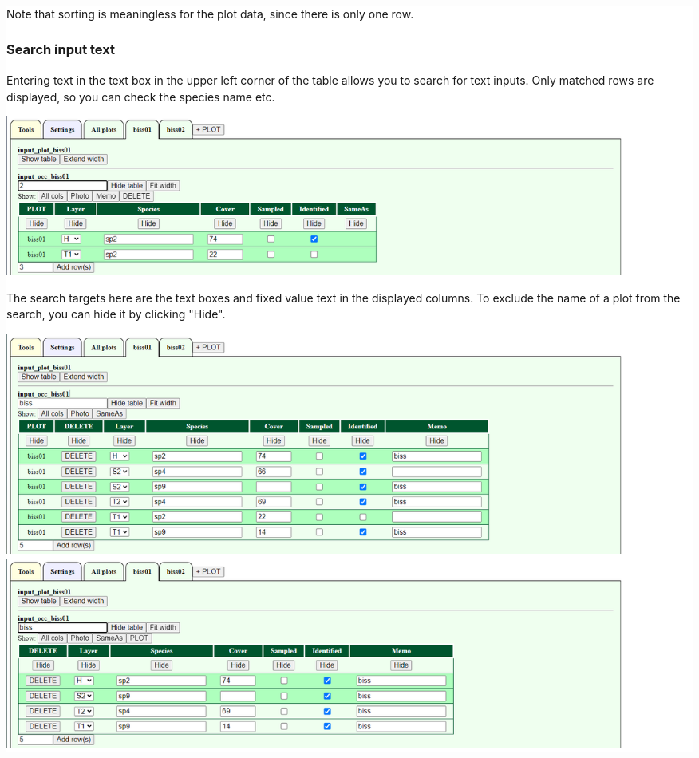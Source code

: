 Note that sorting is meaningless for the plot data, since there is only one row.

### Search input text

Entering text in the text box in the upper left corner of the table allows you to search for text inputs.
Only matched rows are displayed, so you can check the species name etc.

<img src="img/example_search01.png" width="90%">

The search targets here are the text boxes and fixed value text in the displayed columns.
To exclude the name of a plot from the search, you can hide it by clicking "Hide".

<img src="img/example_search04.png" width="90%">
<img src="img/example_search05.png" width="90%">
